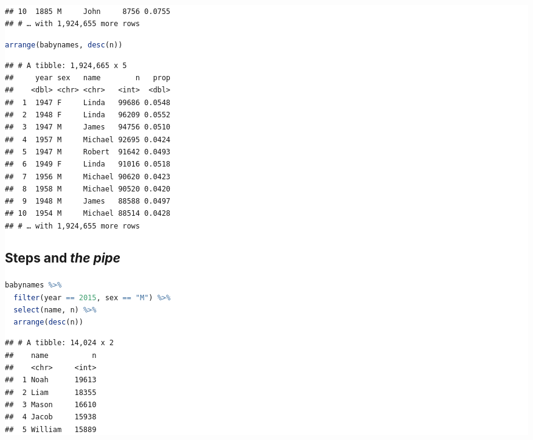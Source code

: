     ## 10  1885 M     John     8756 0.0755
    ## # … with 1,924,655 more rows

``` r
arrange(babynames, desc(n))
```

    ## # A tibble: 1,924,665 x 5
    ##     year sex   name        n   prop
    ##    <dbl> <chr> <chr>   <int>  <dbl>
    ##  1  1947 F     Linda   99686 0.0548
    ##  2  1948 F     Linda   96209 0.0552
    ##  3  1947 M     James   94756 0.0510
    ##  4  1957 M     Michael 92695 0.0424
    ##  5  1947 M     Robert  91642 0.0493
    ##  6  1949 F     Linda   91016 0.0518
    ##  7  1956 M     Michael 90620 0.0423
    ##  8  1958 M     Michael 90520 0.0420
    ##  9  1948 M     James   88588 0.0497
    ## 10  1954 M     Michael 88514 0.0428
    ## # … with 1,924,655 more rows

## Steps and *the pipe*

``` r
babynames %>%
  filter(year == 2015, sex == "M") %>%
  select(name, n) %>%
  arrange(desc(n))
```

    ## # A tibble: 14,024 x 2
    ##    name          n
    ##    <chr>     <int>
    ##  1 Noah      19613
    ##  2 Liam      18355
    ##  3 Mason     16610
    ##  4 Jacob     15938
    ##  5 William   15889